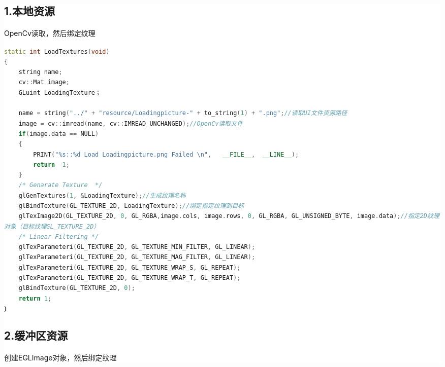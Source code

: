 ## 1.本地资源

OpenCv读取，然后绑定纹理

```cpp
static int LoadTextures(void)
{
    string name;
    cv::Mat image;
	GLuint LoadingTexture；
        
    name = string("../" + "resource/Loadingpicture-" + to_string(1) + ".png";//读取UI文件资源路径
    image = cv::imread(name, cv::IMREAD_UNCHANGED);//OpenCv读取文件
    if(image.data == NULL)
    {
        PRINT("%s::%d Load Loadingpicture.png Failed \n",	__FILE__,  __LINE__);   
        return -1;
    }
    /* Genarate Texture  */
    glGenTextures(1, &LoadingTexture);//生成纹理名称
    glBindTexture(GL_TEXTURE_2D, LoadingTexture);//绑定指定纹理到目标
    glTexImage2D(GL_TEXTURE_2D, 0, GL_RGBA,image.cols, image.rows, 0, GL_RGBA, GL_UNSIGNED_BYTE, image.data);//指定2D纹理对象（目标纹理GL_TEXTURE_2D）
    /* Linear Filtering */
    glTexParameteri(GL_TEXTURE_2D, GL_TEXTURE_MIN_FILTER, GL_LINEAR);
    glTexParameteri(GL_TEXTURE_2D, GL_TEXTURE_MAG_FILTER, GL_LINEAR);
    glTexParameteri(GL_TEXTURE_2D, GL_TEXTURE_WRAP_S, GL_REPEAT);
    glTexParameteri(GL_TEXTURE_2D, GL_TEXTURE_WRAP_T, GL_REPEAT);
    glBindTexture(GL_TEXTURE_2D, 0);
    return 1;
｝
```

## 2.缓冲区资源

创建EGLImage对象，然后绑定纹理

```

```

